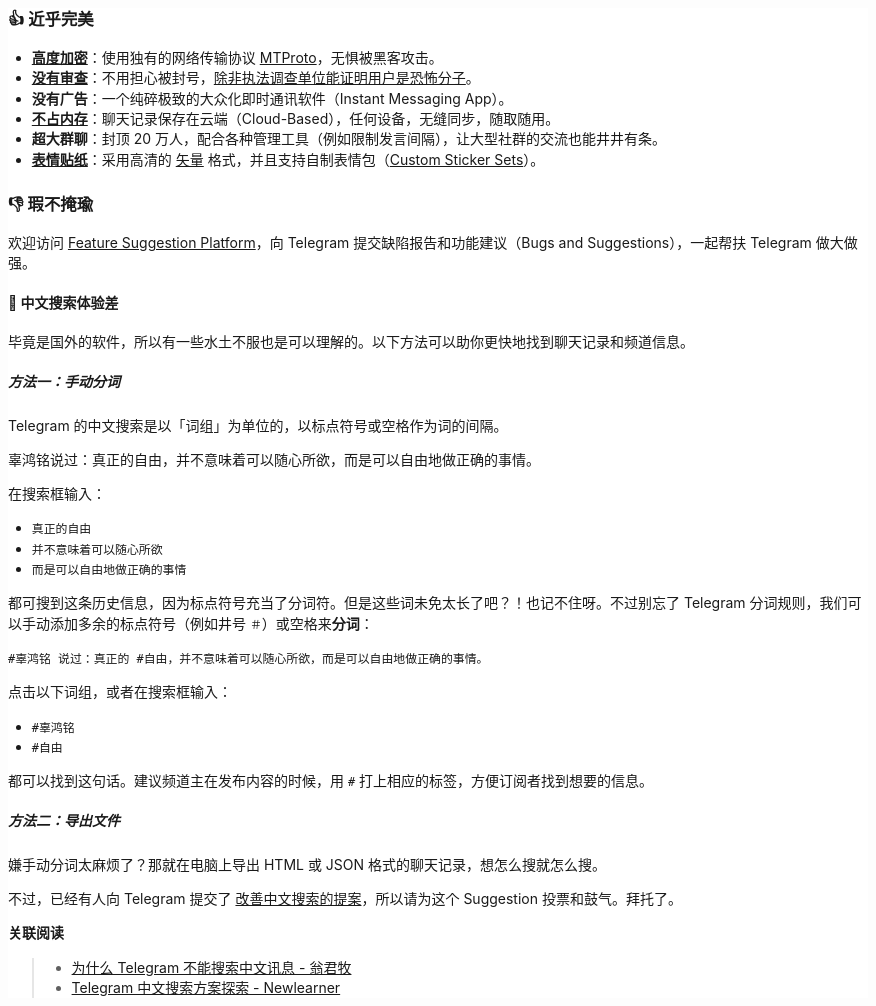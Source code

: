 ### 👍 近乎完美

- [**高度加密**](https://telegram.org/faq#q-what-are-your-thoughts-on-internet-privacy)：使用独有的网络传输协议 [MTProto](https://core.telegram.org/mtproto)，无惧被黑客攻击。
- [**没有审查**](https://telegram.org/faq#q-wait-0-o-do-you-process-take-down-requests-from-third-parties)：不用担心被封号，[除非执法调查单位能证明用户是恐怖分子](https://telegram.org/faq#q-there-39s-illegal-content-on-telegram-how-do-i-take-it-down)。
- **没有广告**：一个纯碎极致的大众化即时通讯软件（Instant Messaging App）。
- [**不占内存**](https://telegram.org/blog/cache-and-stickers)：聊天记录保存在云端（Cloud-Based），任何设备，无缝同步，随取随用。
- **超大群聊**：封顶 20 万人，配合各种管理工具（例如限制发言间隔），让大型社群的交流也能井井有条。
- [**表情贴纸**](https://telegram.org/blog/animated-stickers)：采用高清的 [矢量](https://tingtalk.me/raster-to-vector/) 格式，并且支持自制表情包（[Custom Sticker Sets](https://telegram.org/blog/stickers-revolution)）。

### 👎 瑕不掩瑜

欢迎访问 [Feature Suggestion Platform](https://bugs.telegram.org/)，向 Telegram 提交缺陷报告和功能建议（Bugs and Suggestions），一起帮扶 Telegram 做大做强。

#### 🐼 中文搜索体验差

毕竟是国外的软件，所以有一些水土不服也是可以理解的。以下方法可以助你更快地找到聊天记录和频道信息。

##### 方法一：手动分词

Telegram 的中文搜索是以「词组」为单位的，以标点符号或空格作为词的间隔。

辜鸿铭说过：真正的自由，并不意味着可以随心所欲，而是可以自由地做正确的事情。

在搜索框输入：

- `真正的自由`
- `并不意味着可以随心所欲`
- `而是可以自由地做正确的事情`

都可搜到这条历史信息，因为标点符号充当了分词符。但是这些词未免太长了吧？！也记不住呀。不过别忘了 Telegram 分词规则，我们可以手动添加多余的标点符号（例如井号 `＃`）或空格来**分词**：

`#辜鸿铭 说过：真正的 #自由，并不意味着可以随心所欲，而是可以自由地做正确的事情。`

点击以下词组，或者在搜索框输入：

- `#辜鸿铭`
- `#自由`

都可以找到这句话。建议频道主在发布内容的时候，用 `#` 打上相应的标签，方便订阅者找到想要的信息。



##### 方法二：导出文件

嫌手动分词太麻烦了？那就在电脑上导出 HTML 或 JSON 格式的聊天记录，想怎么搜就怎么搜。

不过，已经有人向 Telegram 提交了 [改善中文搜索的提案](https://bugs.telegram.org/c/724)，所以请为这个 Suggestion 投票和鼓气。拜托了。



**关联阅读**

> - [为什么 Telegram 不能搜索中文讯息 - 翁君牧](https://medium.com/@nevik.w39/%E7%82%BA%E4%BB%80%E9%BA%BC-telegram-%E4%B8%8D%E8%83%BD%E6%90%9C%E5%B0%8B%E4%B8%AD%E6%96%87%E8%A8%8A%E6%81%AF-6b7d07690e6f)
> - [Telegram 中文搜索方案探索 - Newlearner](https://www.newlearner.site/2020/04/25/telegram-search.html)
